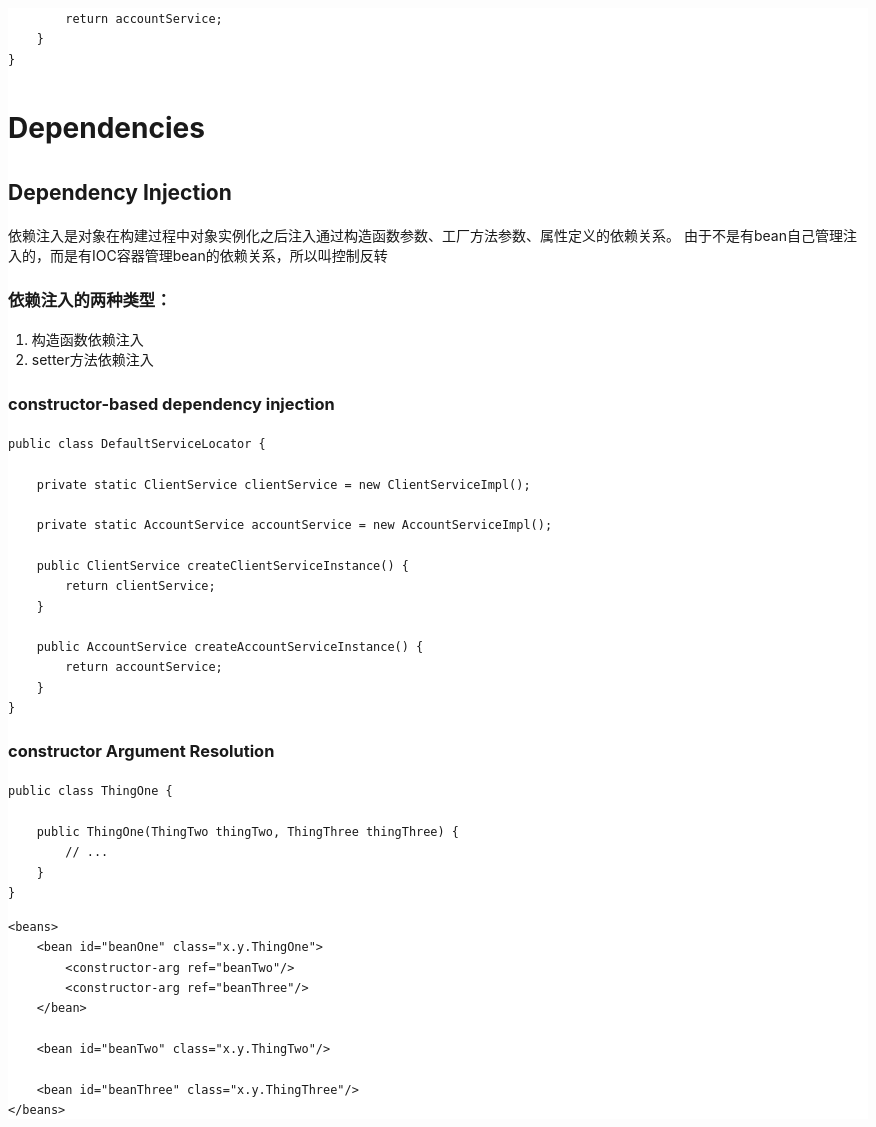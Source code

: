 ```
        return accountService;
    }
}
```

# Dependencies

## Dependency Injection
依赖注入是对象在构建过程中对象实例化之后注入通过构造函数参数、工厂方法参数、属性定义的依赖关系。
由于不是有bean自己管理注入的，而是有IOC容器管理bean的依赖关系，所以叫控制反转

### 依赖注入的两种类型：
1. 构造函数依赖注入
2. setter方法依赖注入

### constructor-based dependency injection
```
public class DefaultServiceLocator {

    private static ClientService clientService = new ClientServiceImpl();

    private static AccountService accountService = new AccountServiceImpl();

    public ClientService createClientServiceInstance() {
        return clientService;
    }

    public AccountService createAccountServiceInstance() {
        return accountService;
    }
}
```

### constructor Argument Resolution
```
public class ThingOne {

    public ThingOne(ThingTwo thingTwo, ThingThree thingThree) {
        // ...
    }
}
```

```
<beans>
    <bean id="beanOne" class="x.y.ThingOne">
        <constructor-arg ref="beanTwo"/>
        <constructor-arg ref="beanThree"/>
    </bean>

    <bean id="beanTwo" class="x.y.ThingTwo"/>

    <bean id="beanThree" class="x.y.ThingThree"/>
</beans>
```
